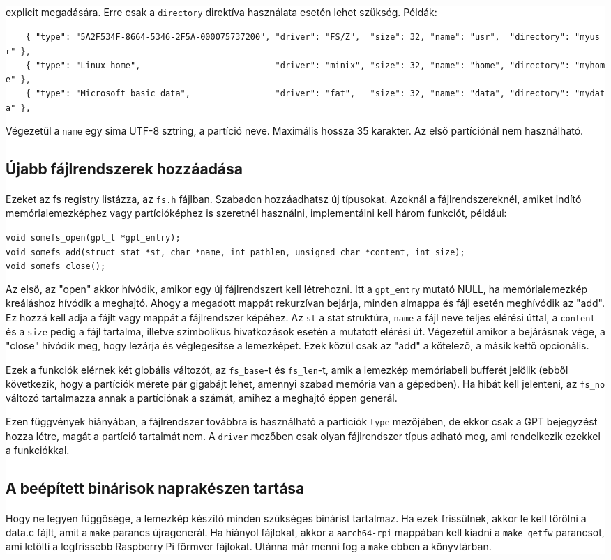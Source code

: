 explicit megadására. Erre csak a `directory` direktíva használata esetén lehet szükség. Példák:
```
    { "type": "5A2F534F-8664-5346-2F5A-000075737200", "driver": "FS/Z",  "size": 32, "name": "usr",  "directory": "myusr" },
    { "type": "Linux home",                           "driver": "minix", "size": 32, "name": "home", "directory": "myhome" },
    { "type": "Microsoft basic data",                 "driver": "fat",   "size": 32, "name": "data", "directory": "mydata" },
```

Végezetül a `name` egy sima UTF-8 sztring, a partíció neve. Maximális hossza 35 karakter. Az első partíciónál nem használható.

Újabb fájlrendszerek hozzáadása
-------------------------------

Ezeket az fs registry listázza, az `fs.h` fájlban. Szabadon hozzáadhatsz új típusokat. Azoknál a fájlrendszereknél,
amiket indító memórialemezképhez vagy partícióképhez is szeretnél használni, implementálni kell három funkciót, például:

```
void somefs_open(gpt_t *gpt_entry);
void somefs_add(struct stat *st, char *name, int pathlen, unsigned char *content, int size);
void somefs_close();
```

Az első, az "open" akkor hívódik, amikor egy új fájlrendszert kell létrehozni. Itt a `gpt_entry` mutató NULL, ha memórialemezkép
kreáláshoz hívódik a meghajtó. Ahogy a megadott mappát rekurzívan bejárja, minden almappa és fájl esetén meghívódik az "add". Ez
hozzá kell adja a fájlt vagy mappát a fájlrendszer képéhez. Az `st` a stat struktúra, `name` a fájl neve teljes elérési úttal,
a `content` és a `size` pedig a fájl tartalma, illetve szimbolikus hivatkozások esetén a mutatott elérési út. Végezetül amikor a
bejárásnak vége, a "close" hívódik meg, hogy lezárja és véglegesítse a lemezképet. Ezek közül csak az "add" a kötelező, a másik
kettő opcionális.

Ezek a funkciók elérnek két globális változót, az `fs_base`-t és `fs_len`-t, amik a lemezkép memóriabeli bufferét jelölik
(ebből következik, hogy a partíciók mérete pár gigabájt lehet, amennyi szabad memória van a gépedben). Ha hibát kell jelenteni,
az `fs_no` változó tartalmazza annak a partíciónak a számát, amihez a meghajtó éppen generál.

Ezen függvények hiányában, a fájlrendszer továbbra is használható a partíciók `type` mezőjében, de ekkor csak a GPT bejegyzést
hozza létre, magát a partíció tartalmát nem. A `driver` mezőben csak olyan fájlrendszer típus adható meg, ami rendelkezik ezekkel
a funkciókkal.

A beépített binárisok naprakészen tartása
-----------------------------------------

Hogy ne legyen függősége, a lemezkép készítő minden szükséges binárist tartalmaz. Ha ezek frissülnek, akkor le kell törölni
a data.c fájlt, amit a `make` parancs újragenerál. Ha hiányol fájlokat, akkor a `aarch64-rpi` mappában kell kiadni a `make getfw`
parancsot, ami letölti a legfrissebb Raspberry Pi förmver fájlokat. Utánna már menni fog a `make` ebben a könyvtárban.

